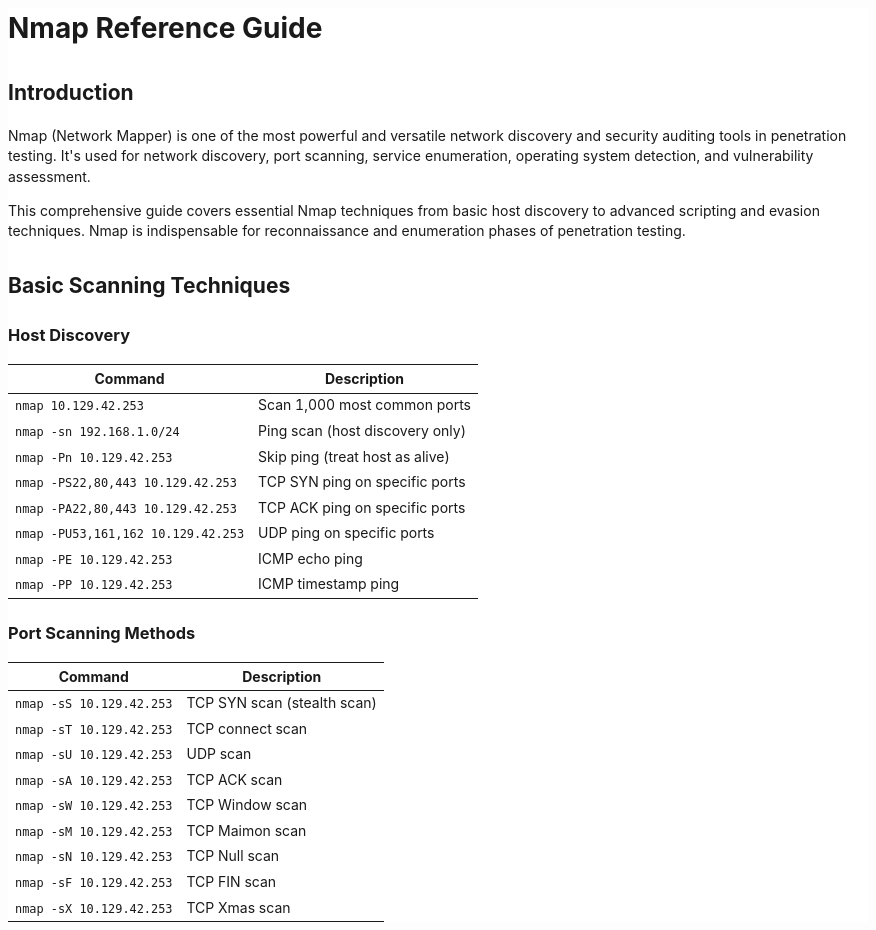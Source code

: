 # Nmap Reference Guide

## Introduction

Nmap (Network Mapper) is one of the most powerful and versatile network discovery and security auditing tools in penetration testing. It's used for network discovery, port scanning, service enumeration, operating system detection, and vulnerability assessment.

This comprehensive guide covers essential Nmap techniques from basic host discovery to advanced scripting and evasion techniques. Nmap is indispensable for reconnaissance and enumeration phases of penetration testing.

## Basic Scanning Techniques

### Host Discovery

| Command | Description |
|---------|-------------|
| `nmap 10.129.42.253` | Scan 1,000 most common ports |
| `nmap -sn 192.168.1.0/24` | Ping scan (host discovery only) |
| `nmap -Pn 10.129.42.253` | Skip ping (treat host as alive) |
| `nmap -PS22,80,443 10.129.42.253` | TCP SYN ping on specific ports |
| `nmap -PA22,80,443 10.129.42.253` | TCP ACK ping on specific ports |
| `nmap -PU53,161,162 10.129.42.253` | UDP ping on specific ports |
| `nmap -PE 10.129.42.253` | ICMP echo ping |
| `nmap -PP 10.129.42.253` | ICMP timestamp ping |

### Port Scanning Methods

| Command | Description |
|---------|-------------|
| `nmap -sS 10.129.42.253` | TCP SYN scan (stealth scan) |
| `nmap -sT 10.129.42.253` | TCP connect scan |
| `nmap -sU 10.129.42.253` | UDP scan |
| `nmap -sA 10.129.42.253` | TCP ACK scan |
| `nmap -sW 10.129.42.253` | TCP Window scan |
| `nmap -sM 10.129.42.253` | TCP Maimon scan |
| `nmap -sN 10.129.42.253` | TCP Null scan |
| `nmap -sF 10.129.42.253` | TCP FIN scan |
| `nmap -sX 10.129.42.253` | TCP Xmas scan |
